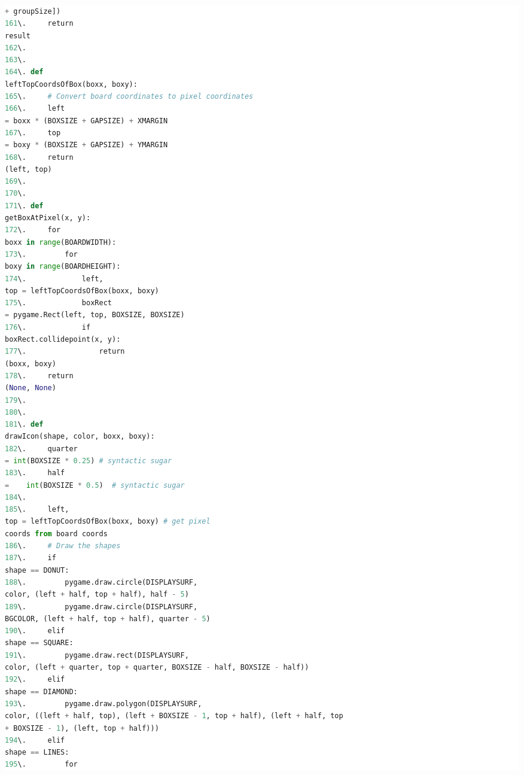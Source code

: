 ```py
+ groupSize])
161\.     return
result
162\. 
163\. 
164\. def
leftTopCoordsOfBox(boxx, boxy):
165\.     # Convert board coordinates to pixel coordinates
166\.     left
= boxx * (BOXSIZE + GAPSIZE) + XMARGIN
167\.     top
= boxy * (BOXSIZE + GAPSIZE) + YMARGIN
168\.     return
(left, top)
169\. 
170\. 
171\. def
getBoxAtPixel(x, y):
172\.     for
boxx in range(BOARDWIDTH):
173\.         for
boxy in range(BOARDHEIGHT):
174\.             left,
top = leftTopCoordsOfBox(boxx, boxy)
175\.             boxRect
= pygame.Rect(left, top, BOXSIZE, BOXSIZE)
176\.             if
boxRect.collidepoint(x, y):
177\.                 return
(boxx, boxy)
178\.     return
(None, None)
179\. 
180\. 
181\. def
drawIcon(shape, color, boxx, boxy):
182\.     quarter
= int(BOXSIZE * 0.25) # syntactic sugar
183\.     half
=    int(BOXSIZE * 0.5)  # syntactic sugar
184\. 
185\.     left,
top = leftTopCoordsOfBox(boxx, boxy) # get pixel
coords from board coords
186\.     # Draw the shapes
187\.     if
shape == DONUT:
188\.         pygame.draw.circle(DISPLAYSURF,
color, (left + half, top + half), half - 5)
189\.         pygame.draw.circle(DISPLAYSURF,
BGCOLOR, (left + half, top + half), quarter - 5)
190\.     elif
shape == SQUARE:
191\.         pygame.draw.rect(DISPLAYSURF,
color, (left + quarter, top + quarter, BOXSIZE - half, BOXSIZE - half))
192\.     elif
shape == DIAMOND:
193\.         pygame.draw.polygon(DISPLAYSURF,
color, ((left + half, top), (left + BOXSIZE - 1, top + half), (left + half, top
+ BOXSIZE - 1), (left, top + half)))
194\.     elif
shape == LINES:
195\.         for
```